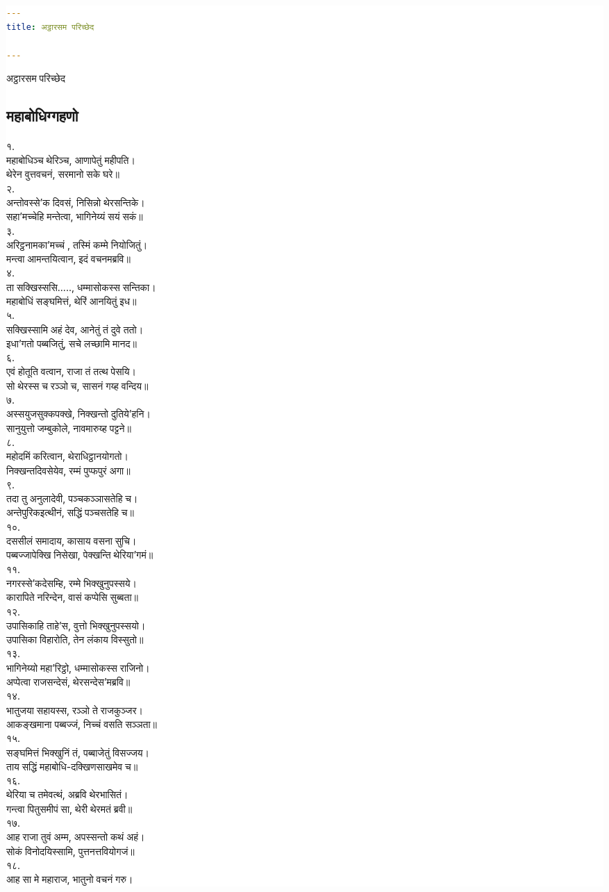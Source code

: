 ```yaml
---
title: अट्ठारसम परिच्छेद

---
```

अट्ठारसम परिच्छेद  


## महाबोधिग्गहणो

१.  
महाबोधिञ्च थेरिञ्च, आणापेतुं महीपति।  
थेरेन वुत्तवचनं, सरमानो सके घरे॥  
२.  
अन्तोवस्से’क दिवसं, निसिन्नो थेरसन्तिके।  
सहा’मच्चेहि मन्तेत्वा, भागिनेय्यं सयं सकं॥  
३.  
अरिट्ठनामका’मच्चं , तस्मिं कम्मे नियोजितुं।  
मन्त्वा आमन्तयित्वान, इदं वचनमब्रवि॥  
४.  
ता सक्खिस्ससि....., धम्मासोकस्स सन्तिका।  
महाबोधिं सङ्घमित्तं, थेरिं आनयितुं इध॥  
५.  
सक्खिस्सामि अहं देव, आनेतुं तं दुवे ततो।  
इधा’गतो पब्बजितुं, सचे लच्छामि मानद॥  
६.  
एवं होतूति वत्वान, राजा तं तत्थ पेसयि।  
सो थेरस्स च रञ्ञो च, सासनं गय्ह वन्दिय॥  
७.  
अस्सयुजसुक्कपक्खे, निक्खन्तो दुतिये’हनि।  
सानुयुत्तो जम्बुकोले, नावमारुय्ह पट्टने॥  
८.  
महोदमिं करित्वान, थेराधिट्ठानयोगतो।  
निक्खन्तदिवसेयेव, रम्मं पुप्फपुरं अगा॥  
९.  
तदा तु अनुलादेवी, पञ्चकञ्ञासतेहि च।  
अन्तेपुरिकइत्थीनं, सद्धिं पञ्चसतेहि च॥  
१०.  
दससीलं समादाय, कासाय वसना सुचि।  
पब्बज्जापेक्खि निसेखा, पेक्खन्ति थेरिया’गमं॥  
११.  
नगरस्से’कदेसम्हि, रम्मे भिक्खुनुपस्सये।  
कारापिते नरिन्देन, वासं कप्पेसि सुब्बता॥  
१२.  
उपासिकाहि ताहे’स, वुत्तो भिक्खुनुपस्सयो।  
उपासिका विहारोति, तेन लंकाय विस्सुतो॥  
१३.  
भागिनेय्यो महा’रिट्ठो, धम्मासोकस्स राजिनो।  
अप्पेत्वा राजसन्देसं, थेरसन्देस’मब्रवि॥  
१४.  
भातुजया सहायस्स, रञ्ञो ते राजकुञ्जर।  
आकङ्खमाना पब्बज्जं, निच्चं वसति सञ्ञता॥  
१५.  
सङ्घमित्तं भिक्खुनिं तं, पब्बाजेतुं विसज्जय।  
ताय सद्धिं महाबोधि-दक्खिणसाखमेव च॥  
१६.  
थेरिया च तमेवत्थं, अब्रवि थेरभासितं।  
गन्त्वा पितुसमीपं सा, थेरी थेरमतं ब्रवी॥  
१७.  
आह राजा तुवं अम्म, अपस्सन्तो कथं अहं।  
सोकं विनोदयिस्सामि, पुत्तनत्तवियोगजं॥  
१८.  
आह सा मे महाराज, भातुनो वचनं गरु।  